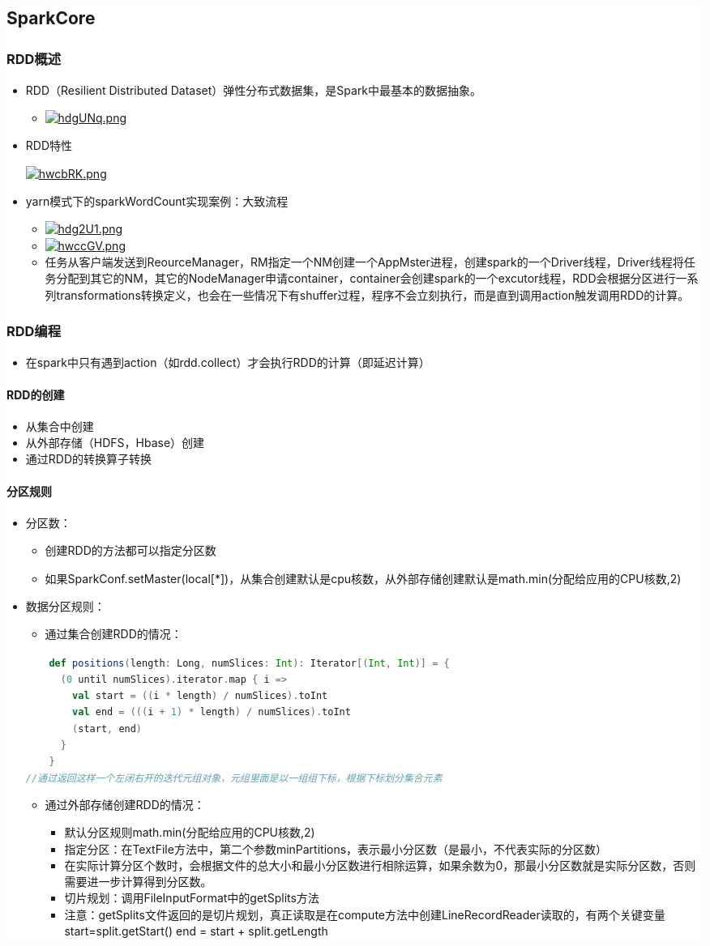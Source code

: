 ## SparkCore

### RDD概述

* RDD（Resilient Distributed Dataset）弹性分布式数据集，是Spark中最基本的数据抽象。

  - [![hdgUNq.png](https://z3.ax1x.com/2021/08/31/hdgUNq.png)](https://imgtu.com/i/hdgUNq)

* RDD特性

  [![hwcbRK.png](https://z3.ax1x.com/2021/09/01/hwcbRK.png)](https://imgtu.com/i/hwcbRK)

* yarn模式下的sparkWordCount实现案例：大致流程

  - [![hdg2U1.png](https://z3.ax1x.com/2021/08/31/hdg2U1.png)](https://imgtu.com/i/hdg2U1)
  - [![hwccGV.png](https://z3.ax1x.com/2021/09/01/hwccGV.png)](https://imgtu.com/i/hwccGV)
  - 任务从客户端发送到ReourceManager，RM指定一个NM创建一个AppMster进程，创建spark的一个Driver线程，Driver线程将任务分配到其它的NM，其它的NodeManager申请container，container会创建spark的一个excutor线程，RDD会根据分区进行一系列transformations转换定义，也会在一些情况下有shuffer过程，程序不会立刻执行，而是直到调用action触发调用RDD的计算。

### RDD编程

* 在spark中只有遇到action（如rdd.collect）才会执行RDD的计算（即延迟计算）

#### RDD的创建

* 从集合中创建
* 从外部存储（HDFS，Hbase）创建
* 通过RDD的转换算子转换

#### 分区规则

* 分区数：

  - 创建RDD的方法都可以指定分区数

  - 如果SparkConf.setMaster(local[*])，从集合创建默认是cpu核数，从外部存储创建默认是math.min(分配给应用的CPU核数,2)

* 数据分区规则：

  - 通过集合创建RDD的情况：

  ````scala
      def positions(length: Long, numSlices: Int): Iterator[(Int, Int)] = {
        (0 until numSlices).iterator.map { i =>
          val start = ((i * length) / numSlices).toInt
          val end = (((i + 1) * length) / numSlices).toInt
          (start, end)
        }
      }
  //通过返回这样一个左闭右开的迭代元组对象，元组里面是以一组组下标，根据下标划分集合元素
  ````

  - 通过外部存储创建RDD的情况：

    * 默认分区规则math.min(分配给应用的CPU核数,2)
    * 指定分区：在TextFile方法中，第二个参数minPartitions，表示最小分区数（是最小，不代表实际的分区数）
    * 在实际计算分区个数时，会根据文件的总大小和最小分区数进行相除运算，如果余数为0，那最小分区数就是实际分区数，否则需要进一步计算得到分区数。
    * 切片规划：调用FileInputFormat中的getSplits方法
    * 注意：getSplits文件返回的是切片规划，真正读取是在compute方法中创建LineRecordReader读取的，有两个关键变量start=split.getStart()	  end = start + split.getLength
